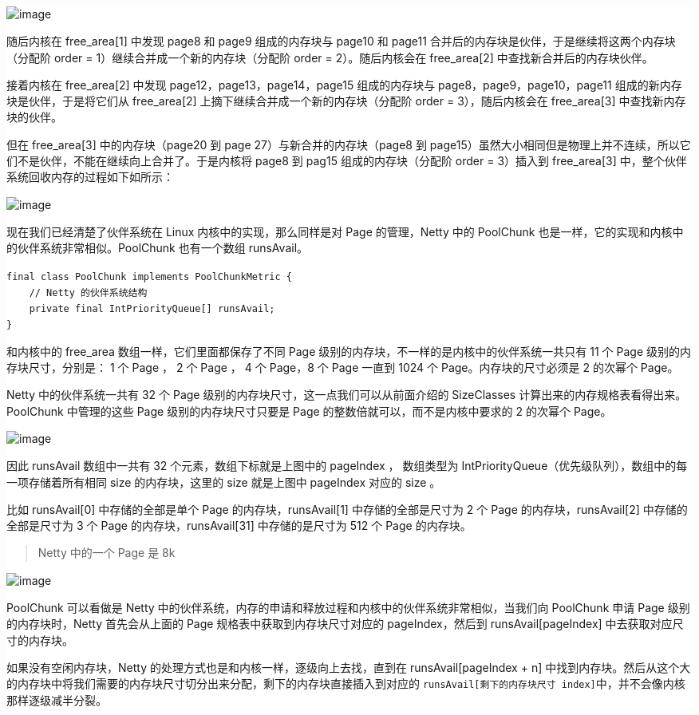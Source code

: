 
![image](https://img2024.cnblogs.com/blog/2907560/202410/2907560-20241025101544034-1078038207.png)


随后内核在 free\_area\[1] 中发现 page8 和 page9 组成的内存块与 page10 和 page11 合并后的内存块是伙伴，于是继续将这两个内存块（分配阶 order \= 1）继续合并成一个新的内存块（分配阶 order \= 2）。随后内核会在 free\_area\[2] 中查找新合并后的内存块伙伴。


接着内核在 free\_area\[2] 中发现 page12，page13，page14，page15 组成的内存块与 page8，page9，page10，page11 组成的新内存块是伙伴，于是将它们从 free\_area\[2] 上摘下继续合并成一个新的内存块（分配阶 order \= 3），随后内核会在 free\_area\[3] 中查找新内存块的伙伴。


但在 free\_area\[3] 中的内存块（page20 到 page 27）与新合并的内存块（page8 到 page15）虽然大小相同但是物理上并不连续，所以它们不是伙伴，不能在继续向上合并了。于是内核将 page8 到 pag15 组成的内存块（分配阶 order \= 3）插入到 free\_area\[3] 中，整个伙伴系统回收内存的过程如下如所示：


![image](https://img2024.cnblogs.com/blog/2907560/202410/2907560-20241025101600210-241599474.png)


现在我们已经清楚了伙伴系统在 Linux 内核中的实现，那么同样是对 Page 的管理，Netty 中的 PoolChunk 也是一样，它的实现和内核中的伙伴系统非常相似。PoolChunk 也有一个数组 runsAvail。



```
final class PoolChunk implements PoolChunkMetric {
    // Netty 的伙伴系统结构
    private final IntPriorityQueue[] runsAvail;
}

```

和内核中的 free\_area 数组一样，它们里面都保存了不同 Page 级别的内存块，不一样的是内核中的伙伴系统一共只有 11 个 Page 级别的内存块尺寸，分别是： 1 个 Page ， 2 个 Page ， 4 个 Page，8 个 Page 一直到 1024 个 Page。内存块的尺寸必须是 2 的次幂个 Page。


Netty 中的伙伴系统一共有 32 个 Page 级别的内存块尺寸，这一点我们可以从前面介绍的 SizeClasses 计算出来的内存规格表看得出来。PoolChunk 中管理的这些 Page 级别的内存块尺寸只要是 Page 的整数倍就可以，而不是内核中要求的 2 的次幂个 Page。


![image](https://img2024.cnblogs.com/blog/2907560/202410/2907560-20241025101618824-1091933135.png)


因此 runsAvail 数组中一共有 32 个元素，数组下标就是上图中的 pageIndex ， 数组类型为 IntPriorityQueue（优先级队列），数组中的每一项存储着所有相同 size 的内存块，这里的 size 就是上图中 pageIndex 对应的 size 。


比如 runsAvail\[0] 中存储的全部是单个 Page 的内存块，runsAvail\[1] 中存储的全部是尺寸为 2 个 Page 的内存块，runsAvail\[2] 中存储的全部是尺寸为 3 个 Page 的内存块，runsAvail\[31] 中存储的是尺寸为 512 个 Page 的内存块。



> Netty 中的一个 Page 是 8k


![image](https://img2024.cnblogs.com/blog/2907560/202410/2907560-20241025101639180-234999477.png)


PoolChunk 可以看做是 Netty 中的伙伴系统，内存的申请和释放过程和内核中的伙伴系统非常相似，当我们向 PoolChunk 申请 Page 级别的内存块时，Netty 首先会从上面的 Page 规格表中获取到内存块尺寸对应的 pageIndex，然后到 runsAvail\[pageIndex] 中去获取对应尺寸的内存块。


如果没有空闲内存块，Netty 的处理方式也是和内核一样，逐级向上去找，直到在 runsAvail\[pageIndex \+ n] 中找到内存块。然后从这个大的内存块中将我们需要的内存块尺寸切分出来分配，剩下的内存块直接插入到对应的 `runsAvail[剩下的内存块尺寸 index]`中，并不会像内核那样逐级减半分裂。
